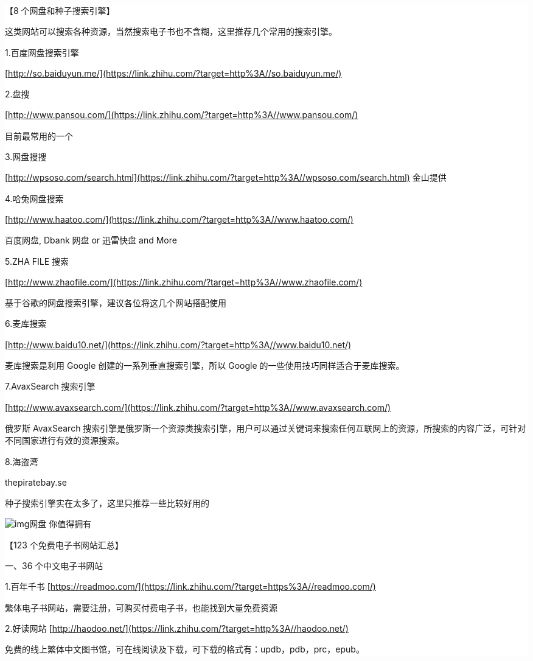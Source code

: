 【8 个网盘和种子搜索引擎】

这类网站可以搜索各种资源，当然搜索电子书也不含糊，这里推荐几个常用的搜索引擎。

1.百度网盘搜索引擎

[http://so.baiduyun.me/](https://link.zhihu.com/?target=http%3A//so.baiduyun.me/)

2.盘搜

[http://www.pansou.com/](https://link.zhihu.com/?target=http%3A//www.pansou.com/)

目前最常用的一个

3.网盘搜搜

[http://wpsoso.com/search.html](https://link.zhihu.com/?target=http%3A//wpsoso.com/search.html) 金山提供

4.哈兔网盘搜索

[http://www.haatoo.com/](https://link.zhihu.com/?target=http%3A//www.haatoo.com/)

百度网盘, Dbank 网盘 or 迅雷快盘 and More

5.ZHA FILE 搜索

[http://www.zhaofile.com/](https://link.zhihu.com/?target=http%3A//www.zhaofile.com/)

基于谷歌的网盘搜索引擎，建议各位将这几个网站搭配使用

6.麦库搜索

[http://www.baidu10.net/](https://link.zhihu.com/?target=http%3A//www.baidu10.net/)

麦库搜索是利用 Google 创建的一系列垂直搜索引擎，所以 Google 的一些使用技巧同样适合于麦库搜索。

7.AvaxSearch 搜索引擎

[http://www.avaxsearch.com/](https://link.zhihu.com/?target=http%3A//www.avaxsearch.com/)

俄罗斯 AvaxSearch 搜索引擎是俄罗斯一个资源类搜索引擎，用户可以通过关键词来搜索任何互联网上的资源，所搜索的内容广泛，可针对不同国家进行有效的资源搜索。

8.海盗湾

thepiratebay.se

种子搜索引擎实在太多了，这里只推荐一些比较好用的

![img](https://pic3.zhimg.com/80/v2-91553a5396ac8e2089a2f28c317acbed_hd.jpg)网盘 你值得拥有

【123 个免费电子书网站汇总】

一、36 个中文电子书网站

1.百年千书
[https://readmoo.com/](https://link.zhihu.com/?target=https%3A//readmoo.com/)

繁体电子书网站，需要注册，可购买付费电子书，也能找到大量免费资源

2.好读网站
[http://haodoo.net/](https://link.zhihu.com/?target=http%3A//haodoo.net/)

免费的线上繁体中文图书馆，可在线阅读及下载，可下载的格式有：updb，pdb，prc，epub。
